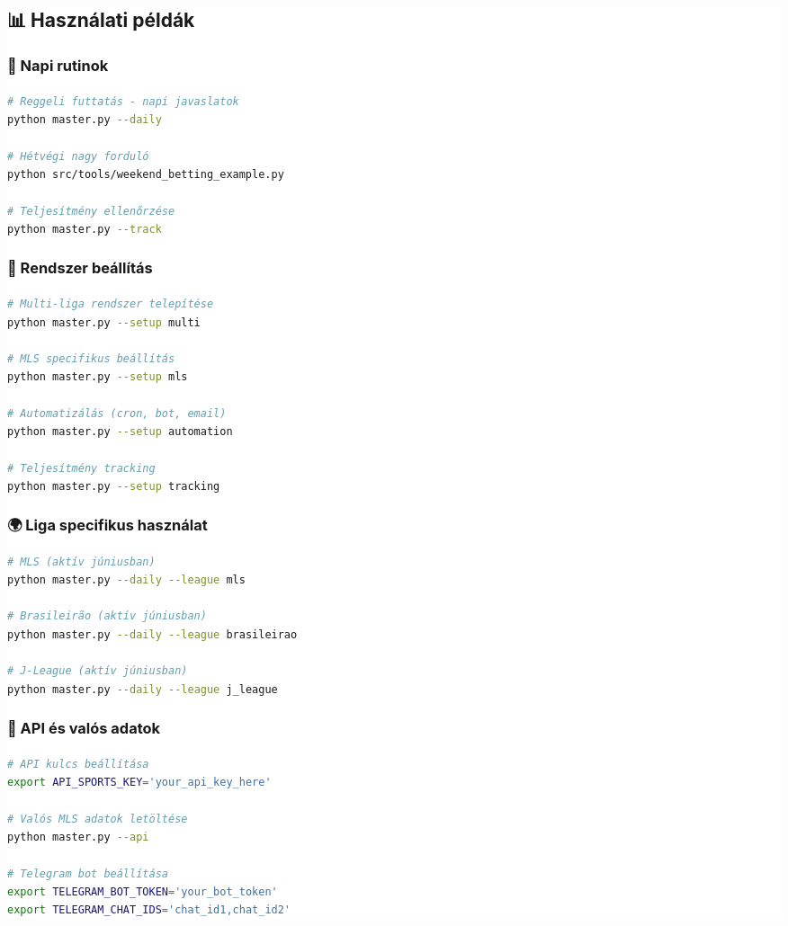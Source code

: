 ## 📊 Használati példák

### 🌅 Napi rutinok

```bash
# Reggeli futtatás - napi javaslatok
python master.py --daily

# Hétvégi nagy forduló
python src/tools/weekend_betting_example.py

# Teljesítmény ellenőrzése
python master.py --track
```

### 🔧 Rendszer beállítás

```bash
# Multi-liga rendszer telepítése
python master.py --setup multi

# MLS specifikus beállítás
python master.py --setup mls

# Automatizálás (cron, bot, email)
python master.py --setup automation

# Teljesítmény tracking
python master.py --setup tracking
```

### 🌍 Liga specifikus használat

```bash
# MLS (aktív júniusban)
python master.py --daily --league mls

# Brasileirão (aktív júniusban)
python master.py --daily --league brasileirao

# J-League (aktív júniusban)
python master.py --daily --league j_league
```

### 🔄 API és valós adatok

```bash
# API kulcs beállítása
export API_SPORTS_KEY='your_api_key_here'

# Valós MLS adatok letöltése
python master.py --api

# Telegram bot beállítása
export TELEGRAM_BOT_TOKEN='your_bot_token'
export TELEGRAM_CHAT_IDS='chat_id1,chat_id2'
```
